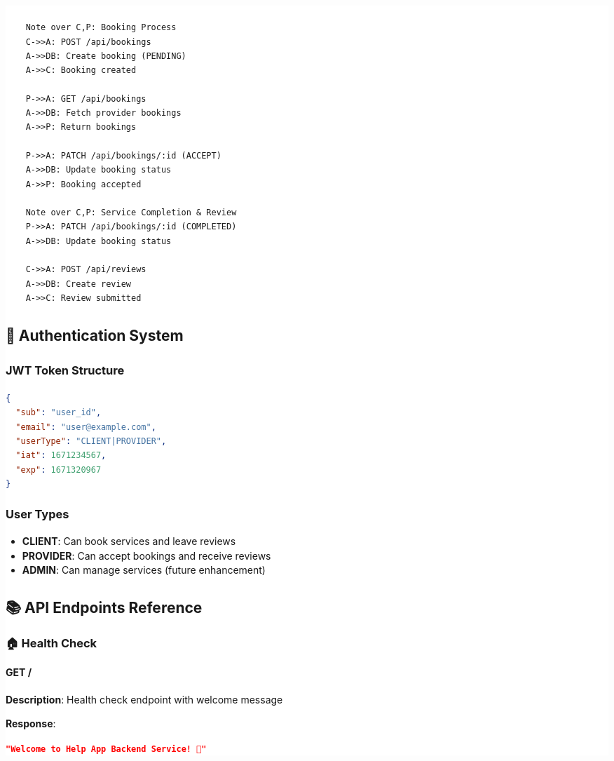 ```mermaid

    Note over C,P: Booking Process
    C->>A: POST /api/bookings
    A->>DB: Create booking (PENDING)
    A->>C: Booking created

    P->>A: GET /api/bookings
    A->>DB: Fetch provider bookings
    A->>P: Return bookings

    P->>A: PATCH /api/bookings/:id (ACCEPT)
    A->>DB: Update booking status
    A->>P: Booking accepted

    Note over C,P: Service Completion & Review
    P->>A: PATCH /api/bookings/:id (COMPLETED)
    A->>DB: Update booking status
    
    C->>A: POST /api/reviews
    A->>DB: Create review
    A->>C: Review submitted
```

## 🔐 Authentication System

### JWT Token Structure
```json
{
  "sub": "user_id",
  "email": "user@example.com",
  "userType": "CLIENT|PROVIDER",
  "iat": 1671234567,
  "exp": 1671320967
}
```

### User Types
- **CLIENT**: Can book services and leave reviews
- **PROVIDER**: Can accept bookings and receive reviews
- **ADMIN**: Can manage services (future enhancement)

## 📚 API Endpoints Reference

### 🏠 Health Check

#### GET /
**Description**: Health check endpoint with welcome message

**Response**:
```json
"Welcome to Help App Backend Service! 🚀"
```
